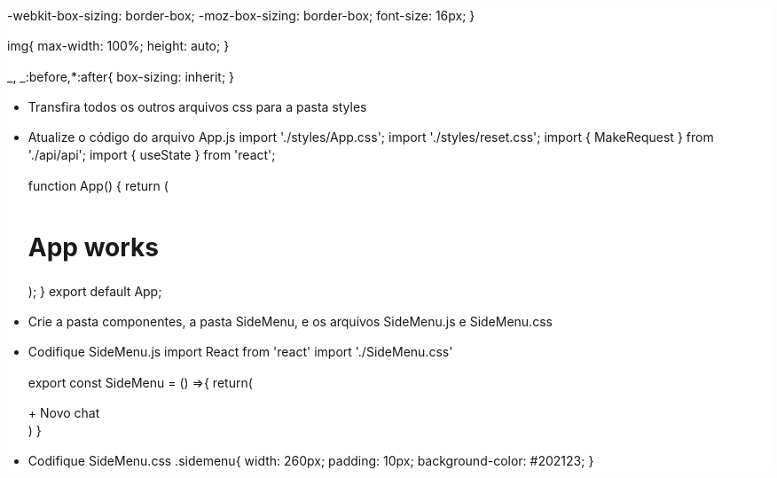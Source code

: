   -webkit-box-sizing: border-box;
  -moz-box-sizing: border-box;
  font-size: 16px;
  }

  img{
  max-width: 100%;
  height: auto;
  }

  _, _:before,\*:after{
  box-sizing: inherit;
  }

- Transfira todos os outros arquivos css para a pasta styles

- Atualize o código do arquivo App.js
  import './styles/App.css';
  import './styles/reset.css';
  import { MakeRequest } from './api/api';
  import { useState } from 'react';

  function App() {
  return (
  <div className="App">
  <h1>App works</h1>
  </div>
  );
  }
  export default App;

- Crie a pasta componentes, a pasta SideMenu, e os arquivos SideMenu.js e SideMenu.css
- Codifique SideMenu.js
  import React from 'react'
  import './SideMenu.css'

  export const SideMenu = () =>{
  return(
  <aside className='sidemenu'>
  <div className ='sidemenu-button'>
  <span> +
  </span>
  Novo chat
  </div>
  </aside>
  )
  }

- Codifique SideMenu.css
  .sidemenu{
  width: 260px;
  padding: 10px;
  background-color: #202123;
  }
